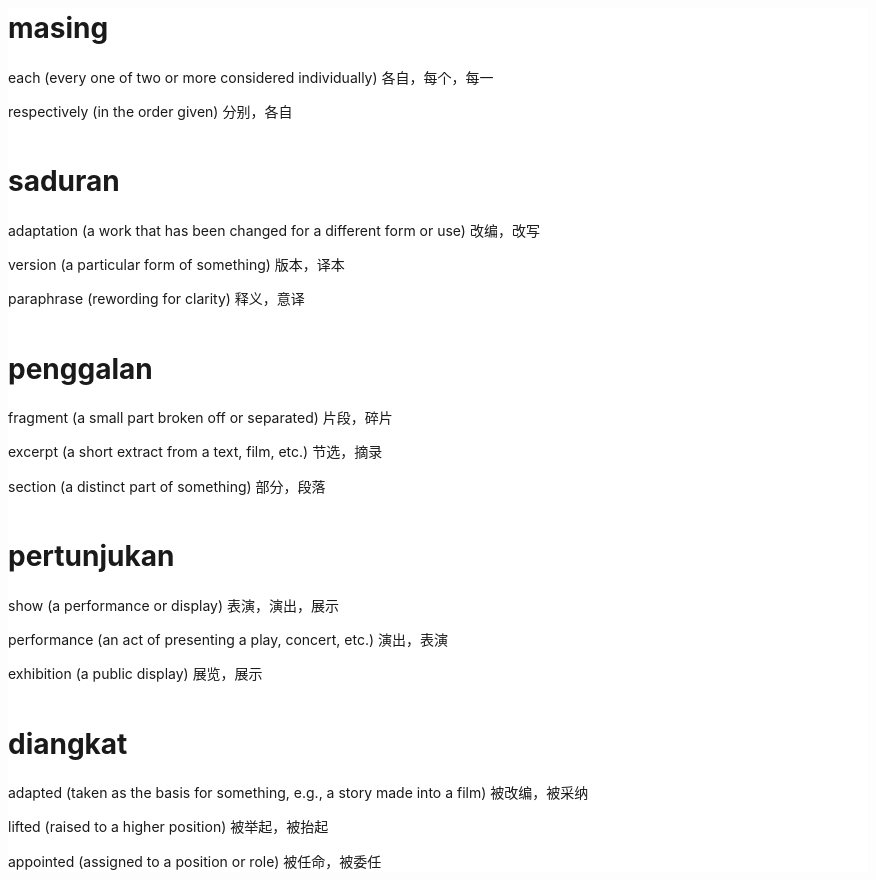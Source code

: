 # masing

each (every one of two or more considered individually)
各自，每个，每一

respectively (in the order given)
分别，各自

# saduran

adaptation (a work that has been changed for a different form or use)
改编，改写

version (a particular form of something)
版本，译本

paraphrase (rewording for clarity)
释义，意译

# penggalan

fragment (a small part broken off or separated)
片段，碎片

excerpt (a short extract from a text, film, etc.)
节选，摘录

section (a distinct part of something)
部分，段落

# pertunjukan

show (a performance or display)
表演，演出，展示

performance (an act of presenting a play, concert, etc.)
演出，表演

exhibition (a public display)
展览，展示

# diangkat

adapted (taken as the basis for something, e.g., a story made into a film)
被改编，被采纳

lifted (raised to a higher position)
被举起，被抬起

appointed (assigned to a position or role)
被任命，被委任

